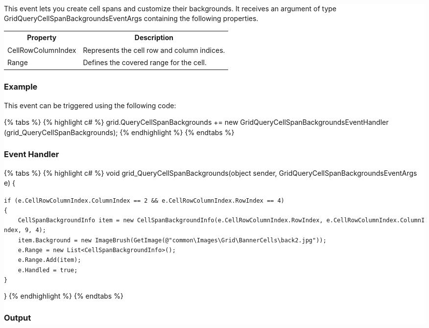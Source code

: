 This event lets you create cell spans and customize their backgrounds. It receives an argument of type GridQueryCellSpanBackgroundsEventArgs containing the following properties.



<table>
<tr>
<th>
Property</th><th>
Description</th></tr>
<tr>
<td>
CellRowColumnIndex</td><td>
Represents the cell row and column indices.</td></tr>
<tr>
<td>
Range</td><td>
Defines the covered range for the cell.</td></tr>
</table>


### Example

This event can be triggered using the following code:

{% tabs %}
{% highlight c# %}
grid.QueryCellSpanBackgrounds += new GridQueryCellSpanBackgroundsEventHandler (grid_QueryCellSpanBackgrounds);
{% endhighlight  %}
{% endtabs %}

### Event Handler

{% tabs %}
{% highlight c# %}
void grid_QueryCellSpanBackgrounds(object sender, GridQueryCellSpanBackgroundsEventArgs e)
{

    if (e.CellRowColumnIndex.ColumnIndex == 2 && e.CellRowColumnIndex.RowIndex == 4)
    {
        CellSpanBackgroundInfo item = new CellSpanBackgroundInfo(e.CellRowColumnIndex.RowIndex, e.CellRowColumnIndex.ColumnIndex, 9, 4);
        item.Background = new ImageBrush(GetImage(@"common\Images\Grid\BannerCells\back2.jpg"));
        e.Range = new List<CellSpanBackgroundInfo>();
        e.Range.Add(item);
        e.Handled = true;
    }
}
{% endhighlight  %}
{% endtabs %}

### Output
